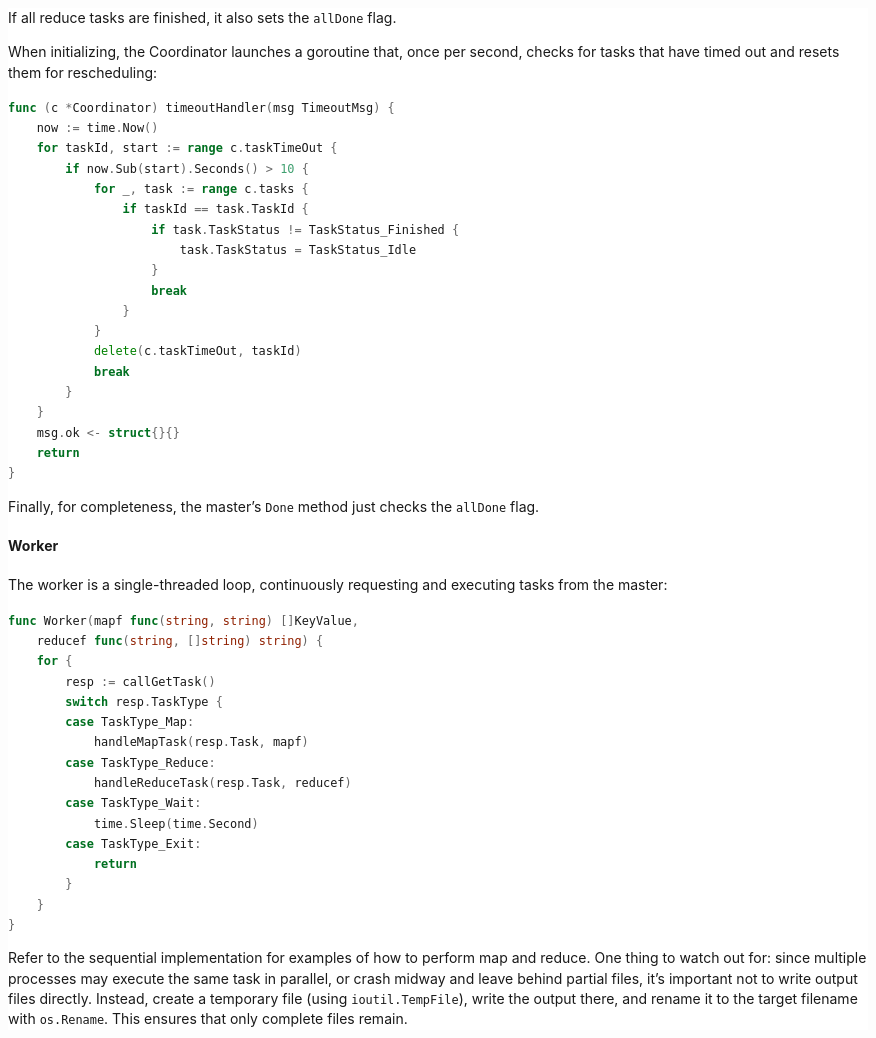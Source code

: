 If all reduce tasks are finished, it also sets the `allDone` flag.

When initializing, the Coordinator launches a goroutine that, once per second, checks for tasks that have timed out and resets them for rescheduling:

```go
func (c *Coordinator) timeoutHandler(msg TimeoutMsg) {
    now := time.Now()
    for taskId, start := range c.taskTimeOut {
        if now.Sub(start).Seconds() > 10 {
            for _, task := range c.tasks {
                if taskId == task.TaskId {
                    if task.TaskStatus != TaskStatus_Finished {
                        task.TaskStatus = TaskStatus_Idle
                    }
                    break
                }
            }
            delete(c.taskTimeOut, taskId)
            break
        }
    }
    msg.ok <- struct{}{}
    return
}
```

Finally, for completeness, the master’s `Done` method just checks the `allDone` flag.

#### Worker

The worker is a single-threaded loop, continuously requesting and executing tasks from the master:

```go
func Worker(mapf func(string, string) []KeyValue,
    reducef func(string, []string) string) {
    for {
        resp := callGetTask()
        switch resp.TaskType {
        case TaskType_Map:
            handleMapTask(resp.Task, mapf)
        case TaskType_Reduce:
            handleReduceTask(resp.Task, reducef)
        case TaskType_Wait:
            time.Sleep(time.Second)
        case TaskType_Exit:
            return
        }
    }
}
```

Refer to the sequential implementation for examples of how to perform map and reduce. One thing to watch out for: since multiple processes may execute the same task in parallel, or crash midway and leave behind partial files, it’s important not to write output files directly. Instead, create a temporary file (using `ioutil.TempFile`), write the output there, and rename it to the target filename with `os.Rename`. This ensures that only complete files remain.